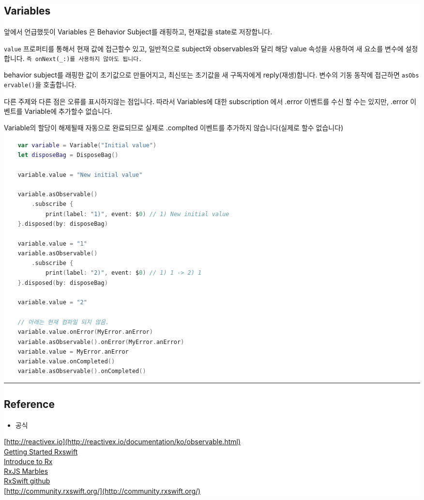 
## Variables

앞에서 언급했듯이 Variables 은 Behavior Subject를 래핑하고, 현재값을 state로 저장합니다. 

`value` 프로퍼티를 통해서 현재 값에 접근할수 있고, 일반적으로 subject와 observables와 달리 해당 value 속성을 사용하여 새 요소를 변수에 설정합니다. `즉 onNext(_:)를 사용하지 않아도 됩니다.`

behavior subject를 래핑한 값이 초기값으로 만들어지고, 최신또는 초기값을 새 구독자에게 reply(재생)합니다. 변수의 기동 동작에 접근하면 `asObservable()`을 호출합니다.

다른 주제와 다른 점은 오류를 표시하지않는 점입니다. 따라서 Variables에 대한 subscription 에서 .error 이벤트를 수신 할 수는 있지만, .error 이벤트를 Variable에 추가할수 없습니다. 

Variable의 할당이 해제될때 자동으로 완료되므로 실제로 .complted 이벤트를 추가하지 않습니다(실제로 할수 없습니다)

```swift
    var variable = Variable("Initial value")
    let disposeBag = DisposeBag()

    variable.value = "New initial value"
    
    variable.asObservable()
        .subscribe {
            print(label: "1)", event: $0) // 1) New initial value
    }.disposed(by: disposeBag)
    
    variable.value = "1"
    variable.asObservable()
        .subscribe {
            print(label: "2)", event: $0) // 1) 1 -> 2) 1
    }.disposed(by: disposeBag)
    
    variable.value = "2"
    
    // 아래는 현재 컴파일 되지 않음.
    variable.value.onError(MyError.anError)
    variable.asObservable().onError(MyError.anError)
    variable.value = MyError.anError
    variable.value.onCompleted()
    variable.asObservable().onCompleted()
```

---


## Reference 

* 공식 

[http://reactivex.io](http://reactivex.io/documentation/ko/observable.html) <br> 
[Getting Started Rxswift](https://github.com/ReactiveX/RxSwift/blob/master/Documentation/GettingStarted.md#observables-aka-sequences) <br>
[Introduce to Rx](http://www.introtorx.com/Content/v1.0.10621.0/00_Foreword.html) <br>
[RxJS Marbles](http://rxmarbles.com/) <br>
[RxSwift github](https://github.com/ReactiveX/RxSwift) <br>
[http://community.rxswift.org/](http://community.rxswift.org/) <br>
